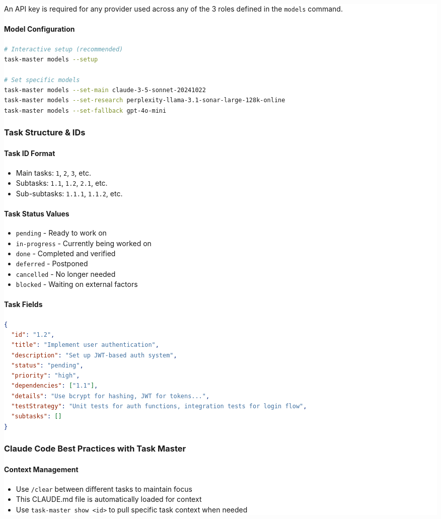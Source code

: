An API key is required for any provider used across any of the 3 roles defined in the `models` command.

#### Model Configuration

```bash
# Interactive setup (recommended)
task-master models --setup

# Set specific models
task-master models --set-main claude-3-5-sonnet-20241022
task-master models --set-research perplexity-llama-3.1-sonar-large-128k-online
task-master models --set-fallback gpt-4o-mini
```

### Task Structure & IDs

#### Task ID Format

- Main tasks: `1`, `2`, `3`, etc.
- Subtasks: `1.1`, `1.2`, `2.1`, etc.
- Sub-subtasks: `1.1.1`, `1.1.2`, etc.

#### Task Status Values

- `pending` - Ready to work on
- `in-progress` - Currently being worked on
- `done` - Completed and verified
- `deferred` - Postponed
- `cancelled` - No longer needed
- `blocked` - Waiting on external factors

#### Task Fields

```json
{
  "id": "1.2",
  "title": "Implement user authentication",
  "description": "Set up JWT-based auth system",
  "status": "pending",
  "priority": "high",
  "dependencies": ["1.1"],
  "details": "Use bcrypt for hashing, JWT for tokens...",
  "testStrategy": "Unit tests for auth functions, integration tests for login flow",
  "subtasks": []
}
```

### Claude Code Best Practices with Task Master

#### Context Management

- Use `/clear` between different tasks to maintain focus
- This CLAUDE.md file is automatically loaded for context
- Use `task-master show <id>` to pull specific task context when needed
